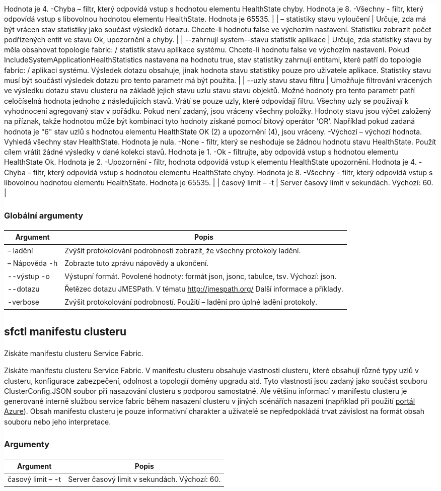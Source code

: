 Hodnota je 4. -Chyba – filtr, který odpovídá vstup s hodnotou elementu HealthState chyby. Hodnota je 8. -Všechny - filtr, který odpovídá vstup s libovolnou hodnotou elementu HealthState. Hodnota je 65535. | | – statistiky stavu vyloučení | Určuje, zda má být vrácen stav statistiky jako součást výsledků dotazu. Chcete-li hodnotu false ve výchozím nastavení. Statistiku zobrazit počet podřízených entit ve stavu Ok, upozornění a chyby. | |   --zahrnují system--stavu statistik aplikace | Určuje, zda statistiky stavu by měla obsahovat topologie fabric: / statistik stavu aplikace systému. Chcete-li hodnotu false ve výchozím nastavení. Pokud IncludeSystemApplicationHealthStatistics nastavena na hodnotu true, stav statistiky zahrnují entitami, které patří do topologie fabric: / aplikaci systému. Výsledek dotazu obsahuje, jinak hodnota stavu statistiky pouze pro uživatele aplikace. Statistiky stavu musí být součástí výsledek dotazu pro tento parametr má být použita. | | --uzly stavu stavu filtru | Umožňuje filtrování vrácených ve výsledku dotazu stavu clusteru na základě jejich stavu uzlu stavu stavu objektů. Možné hodnoty pro tento parametr patří celočíselná hodnota jednoho z následujících stavů. Vrátí se pouze uzly, které odpovídají filtru. Všechny uzly se používají k vyhodnocení agregovaný stav v pořádku. Pokud není zadaný, jsou vráceny všechny položky. Hodnoty stavu jsou výčet založený na příznak, takže hodnotou může být kombinací tyto hodnoty získané pomocí bitový operátor 'OR'. Například pokud zadaná hodnota je "6" stav uzlů s hodnotou elementu HealthState OK (2) a upozornění (4), jsou vráceny. -Výchozí – výchozí hodnota. Vyhledá všechny stav HealthState. Hodnota je nula. -None - filtr, který se neshoduje se žádnou hodnotu stavu HealthState. Použít cílem vrátit žádné výsledky v dané kolekci stavů. Hodnota je 1. -Ok - filtrujte, aby odpovídá vstup s hodnotou elementu HealthState Ok. Hodnota je 2. -Upozornění - filtr, hodnota odpovídá vstup k elementu HealthState upozornění.
Hodnota je 4. -Chyba – filtr, který odpovídá vstup s hodnotou elementu HealthState chyby. Hodnota je 8. -Všechny - filtr, který odpovídá vstup s libovolnou hodnotou elementu HealthState. Hodnota je 65535. | | časový limit – -t | Server časový limit v sekundách.  Výchozí: 60. |

### <a name="global-arguments"></a>Globální argumenty

|Argument|Popis|
| --- | --- |
| – ladění                        | Zvýšit protokolování podrobností zobrazit, že všechny protokoly ladění.|
| – Nápověda -h                      | Zobrazte tuto zprávu nápovědy a ukončení.|
| --výstup -o                    | Výstupní formát.  Povolené hodnoty: formát json, jsonc, tabulce, tsv.                    Výchozí: json.|
| --dotazu                        | Řetězec dotazu JMESPath. V tématu http://jmespath.org/ Další informace a příklady.|
| -verbose                      | Zvýšit protokolování podrobností. Použití – ladění pro úplné ladění protokoly.|

## <a name="sfctl-cluster-manifest"></a>sfctl manifestu clusteru
Získáte manifestu clusteru Service Fabric.

Získáte manifestu clusteru Service Fabric. V manifestu clusteru obsahuje vlastnosti clusteru, které obsahují různé typy uzlů v clusteru, konfigurace zabezpečení, odolnost a topologií domény upgradu atd. Tyto vlastnosti jsou zadaný jako součást souboru ClusterConfig.JSON soubor při nasazování clusteru s podporou samostatné. Ale většinu informací v manifestu clusteru je generované interně službou service fabric během nasazení clusteru v jiných scénářích nasazení (například při použití [portál Azure](https://portal.azure.com)). Obsah manifestu clusteru je pouze informativní charakter a uživatelé se nepředpokládá trvat závislost na formát obsah souboru nebo jeho interpretace. 

### <a name="arguments"></a>Argumenty

|Argument|Popis|
| --- | --- |
| časový limit – -t| Server časový limit v sekundách.  Výchozí: 60.|
